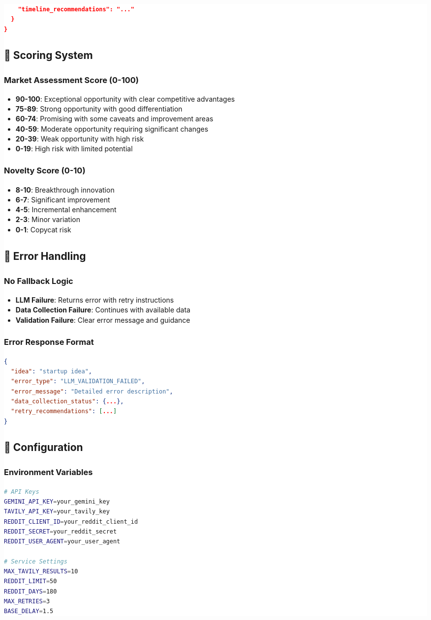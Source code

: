 ```json
    "timeline_recommendations": "..."
  }
}
```

## 🎯 **Scoring System**

### **Market Assessment Score (0-100)**

- **90-100**: Exceptional opportunity with clear competitive advantages
- **75-89**: Strong opportunity with good differentiation
- **60-74**: Promising with some caveats and improvement areas
- **40-59**: Moderate opportunity requiring significant changes
- **20-39**: Weak opportunity with high risk
- **0-19**: High risk with limited potential

### **Novelty Score (0-10)**

- **8-10**: Breakthrough innovation
- **6-7**: Significant improvement
- **4-5**: Incremental enhancement
- **2-3**: Minor variation
- **0-1**: Copycat risk

## 🚨 **Error Handling**

### **No Fallback Logic**

- **LLM Failure**: Returns error with retry instructions
- **Data Collection Failure**: Continues with available data
- **Validation Failure**: Clear error message and guidance

### **Error Response Format**

```json
{
  "idea": "startup idea",
  "error_type": "LLM_VALIDATION_FAILED",
  "error_message": "Detailed error description",
  "data_collection_status": {...},
  "retry_recommendations": [...]
}
```

## 🔧 **Configuration**

### **Environment Variables**

```bash
# API Keys
GEMINI_API_KEY=your_gemini_key
TAVILY_API_KEY=your_tavily_key
REDDIT_CLIENT_ID=your_reddit_client_id
REDDIT_SECRET=your_reddit_secret
REDDIT_USER_AGENT=your_user_agent

# Service Settings
MAX_TAVILY_RESULTS=10
REDDIT_LIMIT=50
REDDIT_DAYS=180
MAX_RETRIES=3
BASE_DELAY=1.5

```
